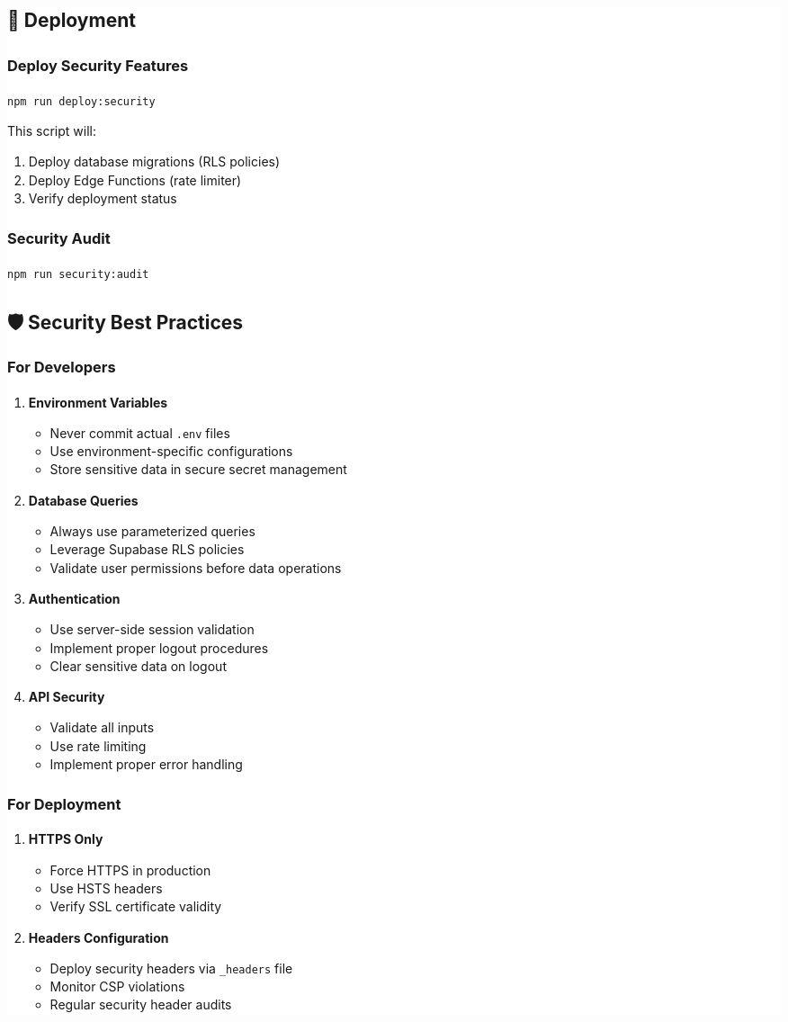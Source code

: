 ## 🚀 Deployment

### Deploy Security Features
```bash
npm run deploy:security
```

This script will:
1. Deploy database migrations (RLS policies)
2. Deploy Edge Functions (rate limiter)
3. Verify deployment status

### Security Audit
```bash
npm run security:audit
```

## 🛡️ Security Best Practices

### For Developers

1. **Environment Variables**
   - Never commit actual `.env` files
   - Use environment-specific configurations
   - Store sensitive data in secure secret management

2. **Database Queries**
   - Always use parameterized queries
   - Leverage Supabase RLS policies
   - Validate user permissions before data operations

3. **Authentication**
   - Use server-side session validation
   - Implement proper logout procedures
   - Clear sensitive data on logout

4. **API Security**
   - Validate all inputs
   - Use rate limiting
   - Implement proper error handling

### For Deployment

1. **HTTPS Only**
   - Force HTTPS in production
   - Use HSTS headers
   - Verify SSL certificate validity

2. **Headers Configuration**
   - Deploy security headers via `_headers` file
   - Monitor CSP violations
   - Regular security header audits

